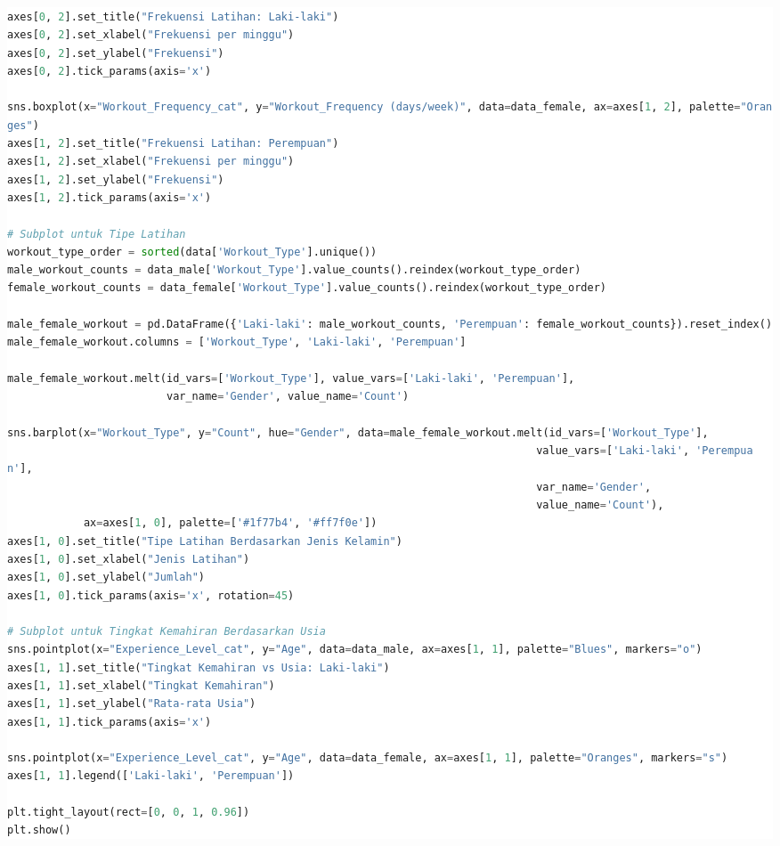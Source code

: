 ```python
axes[0, 2].set_title("Frekuensi Latihan: Laki-laki")
axes[0, 2].set_xlabel("Frekuensi per minggu")
axes[0, 2].set_ylabel("Frekuensi")
axes[0, 2].tick_params(axis='x')

sns.boxplot(x="Workout_Frequency_cat", y="Workout_Frequency (days/week)", data=data_female, ax=axes[1, 2], palette="Oranges")
axes[1, 2].set_title("Frekuensi Latihan: Perempuan")
axes[1, 2].set_xlabel("Frekuensi per minggu")
axes[1, 2].set_ylabel("Frekuensi")
axes[1, 2].tick_params(axis='x')

# Subplot untuk Tipe Latihan
workout_type_order = sorted(data['Workout_Type'].unique())
male_workout_counts = data_male['Workout_Type'].value_counts().reindex(workout_type_order)
female_workout_counts = data_female['Workout_Type'].value_counts().reindex(workout_type_order)

male_female_workout = pd.DataFrame({'Laki-laki': male_workout_counts, 'Perempuan': female_workout_counts}).reset_index()
male_female_workout.columns = ['Workout_Type', 'Laki-laki', 'Perempuan']

male_female_workout.melt(id_vars=['Workout_Type'], value_vars=['Laki-laki', 'Perempuan'],
                         var_name='Gender', value_name='Count')

sns.barplot(x="Workout_Type", y="Count", hue="Gender", data=male_female_workout.melt(id_vars=['Workout_Type'],
                                                                                   value_vars=['Laki-laki', 'Perempuan'],
                                                                                   var_name='Gender',
                                                                                   value_name='Count'),
            ax=axes[1, 0], palette=['#1f77b4', '#ff7f0e'])
axes[1, 0].set_title("Tipe Latihan Berdasarkan Jenis Kelamin")
axes[1, 0].set_xlabel("Jenis Latihan")
axes[1, 0].set_ylabel("Jumlah")
axes[1, 0].tick_params(axis='x', rotation=45)

# Subplot untuk Tingkat Kemahiran Berdasarkan Usia
sns.pointplot(x="Experience_Level_cat", y="Age", data=data_male, ax=axes[1, 1], palette="Blues", markers="o")
axes[1, 1].set_title("Tingkat Kemahiran vs Usia: Laki-laki")
axes[1, 1].set_xlabel("Tingkat Kemahiran")
axes[1, 1].set_ylabel("Rata-rata Usia")
axes[1, 1].tick_params(axis='x')

sns.pointplot(x="Experience_Level_cat", y="Age", data=data_female, ax=axes[1, 1], palette="Oranges", markers="s")
axes[1, 1].legend(['Laki-laki', 'Perempuan'])

plt.tight_layout(rect=[0, 0, 1, 0.96])
plt.show()
```
